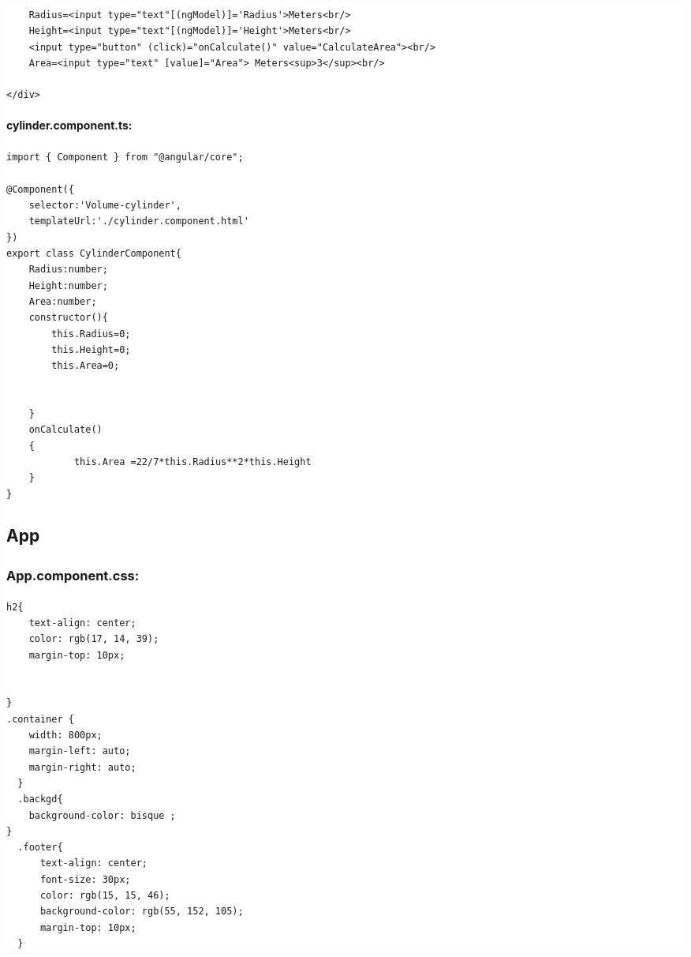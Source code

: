 ```
    Radius=<input type="text"[(ngModel)]='Radius'>Meters<br/>
    Height=<input type="text"[(ngModel)]='Height'>Meters<br/>
    <input type="button" (click)="onCalculate()" value="CalculateArea"><br/>
    Area=<input type="text" [value]="Area"> Meters<sup>3</sup><br/>

</div>

```

#### cylinder.component.ts:

```
import { Component } from "@angular/core";

@Component({
    selector:'Volume-cylinder',
    templateUrl:'./cylinder.component.html'
})
export class CylinderComponent{
    Radius:number;
    Height:number;
    Area:number;
    constructor(){
        this.Radius=0;
        this.Height=0;
        this.Area=0;


    }
    onCalculate()
    {
            this.Area =22/7*this.Radius**2*this.Height
    }
}

```

## App

### App.component.css:

```
h2{
    text-align: center;
    color: rgb(17, 14, 39);
    margin-top: 10px;


}
.container {
    width: 800px;
    margin-left: auto;
    margin-right: auto;
  }
  .backgd{
    background-color: bisque ;
}
  .footer{
      text-align: center;
      font-size: 30px;
      color: rgb(15, 15, 46);
      background-color: rgb(55, 152, 105);
      margin-top: 10px;
  }
```